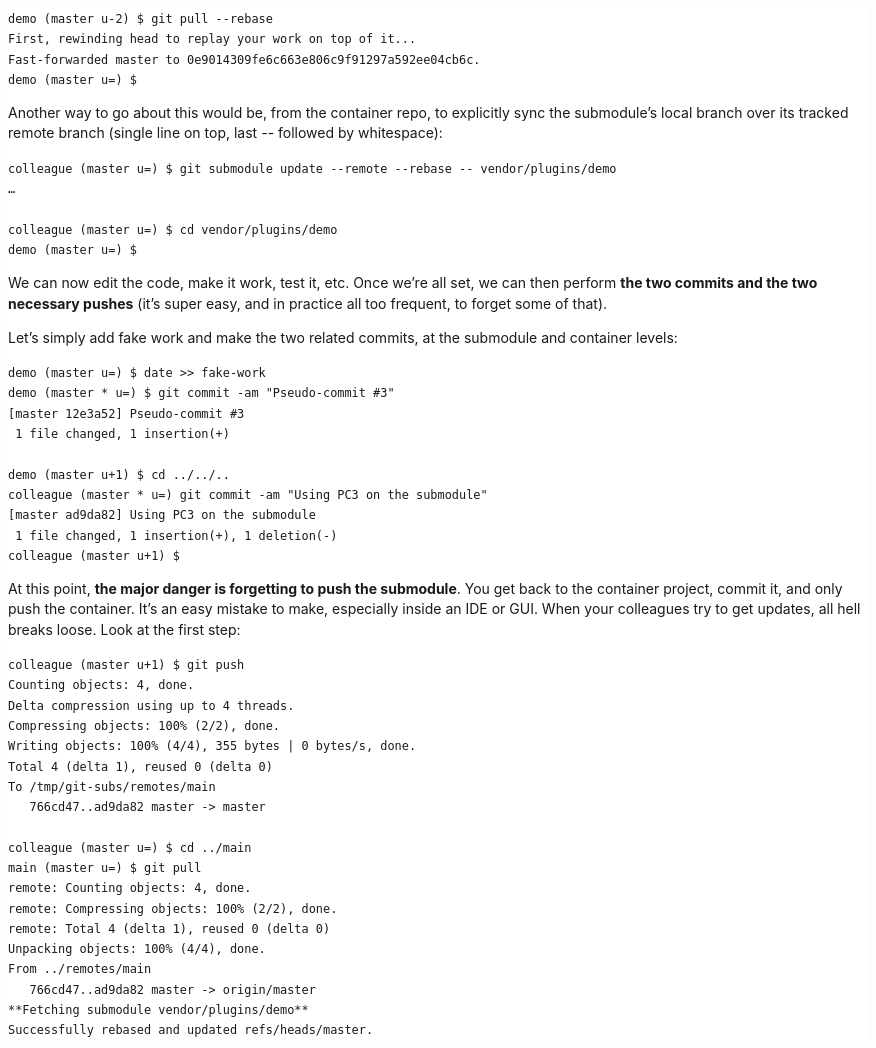     demo (master u-2) $ git pull --rebase
    First, rewinding head to replay your work on top of it...
    Fast-forwarded master to 0e9014309fe6c663e806c9f91297a592ee04cb6c.
    demo (master u=) $

Another way to go about this would be, from the container repo, to explicitly sync the submodule’s local branch over its tracked remote branch (single line on top, last *--* followed by whitespace):

    colleague (master u=) $ git submodule update --remote --rebase -- vendor/plugins/demo
    …

    colleague (master u=) $ cd vendor/plugins/demo
    demo (master u=) $

We can now edit the code, make it work, test it, etc. Once we’re all set, we can then perform **the two commits and the two necessary pushes** (it’s super easy, and in practice all too frequent, to forget some of that).

Let’s simply add fake work and make the two related commits, at the submodule and container levels:

    demo (master u=) $ date >> fake-work
    demo (master * u=) $ git commit -am "Pseudo-commit #3"
    [master 12e3a52] Pseudo-commit #3
     1 file changed, 1 insertion(+)

    demo (master u+1) $ cd ../../..
    colleague (master * u=) git commit -am "Using PC3 on the submodule"
    [master ad9da82] Using PC3 on the submodule
     1 file changed, 1 insertion(+), 1 deletion(-)
    colleague (master u+1) $

At this point, **the major danger is forgetting to push the submodule**. You get back to the container project, commit it, and only push the container. It’s an easy mistake to make, especially inside an IDE or GUI. When your colleagues try to get updates, all hell breaks loose. Look at the first step:

    colleague (master u+1) $ git push
    Counting objects: 4, done.
    Delta compression using up to 4 threads.
    Compressing objects: 100% (2/2), done.
    Writing objects: 100% (4/4), 355 bytes | 0 bytes/s, done.
    Total 4 (delta 1), reused 0 (delta 0)
    To /tmp/git-subs/remotes/main
       766cd47..ad9da82 master -> master

    colleague (master u=) $ cd ../main
    main (master u=) $ git pull
    remote: Counting objects: 4, done.
    remote: Compressing objects: 100% (2/2), done.
    remote: Total 4 (delta 1), reused 0 (delta 0)
    Unpacking objects: 100% (4/4), done.
    From ../remotes/main
       766cd47..ad9da82 master -> origin/master
    **Fetching submodule vendor/plugins/demo**
    Successfully rebased and updated refs/heads/master.
